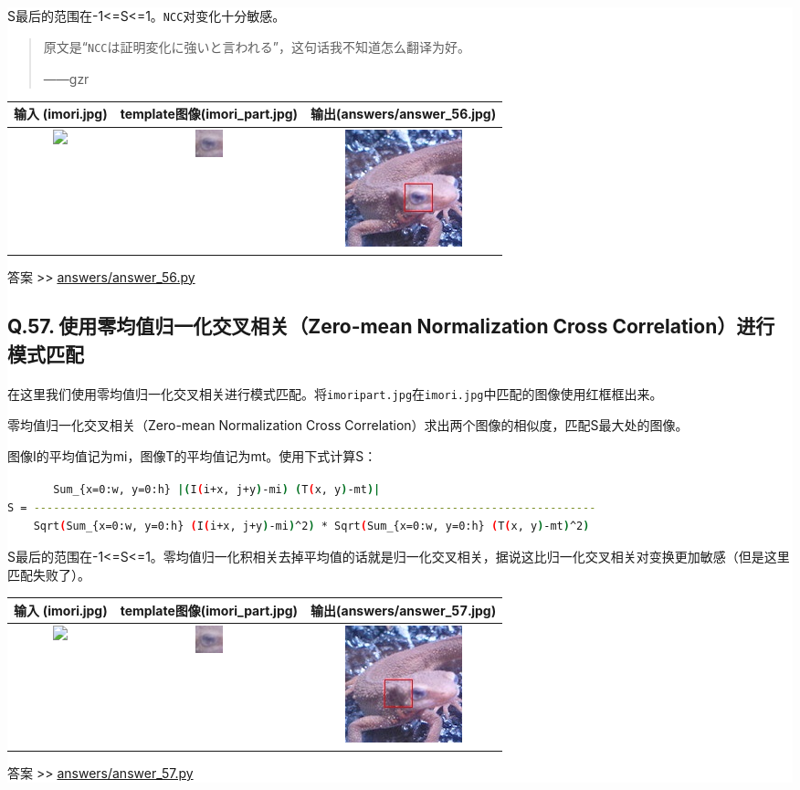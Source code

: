 S最后的范围在-1<=S<=1。`NCC`对变化十分敏感。

> 原文是“`NCC`は証明変化に強いと言われる”，这句话我不知道怎么翻译为好。
>
> ——gzr

| 输入 (imori.jpg) | template图像(imori_part.jpg) | 输出(answers/answer_56.jpg) |
| :--------------: | :--------------------------: | :-------------------------: |
|  ![](imori.jpg)  |     ![](imori_part.jpg)      | ![](answers/answer_56.jpg)  |

答案 >> [answers/answer_56.py](https://github.com/yoyoyo-yo/Gasyori100knock/blob/master/Question_51_60/answers/answer_56.py)

## Q.57. 使用零均值归一化交叉相关（Zero-mean Normalization Cross Correlation）进行模式匹配

在这里我们使用零均值归一化交叉相关进行模式匹配。将`imoripart.jpg`在`imori.jpg`中匹配的图像使用红框框出来。

零均值归一化交叉相关（Zero-mean Normalization Cross Correlation）求出两个图像的相似度，匹配S最大处的图像。

图像I的平均值记为mi，图像T的平均值记为mt。使用下式计算S：

```bash
       Sum_{x=0:w, y=0:h} |(I(i+x, j+y)-mi) (T(x, y)-mt)|
S = --------------------------------------------------------------------------------------
    Sqrt(Sum_{x=0:w, y=0:h} (I(i+x, j+y)-mi)^2) * Sqrt(Sum_{x=0:w, y=0:h} (T(x, y)-mt)^2)
```

S最后的范围在-1<=S<=1。零均值归一化积相关去掉平均值的话就是归一化交叉相关，据说这比归一化交叉相关对变换更加敏感（但是这里匹配失败了）。

| 输入 (imori.jpg) | template图像(imori_part.jpg) | 输出(answers/answer_57.jpg) |
| :--------------: | :--------------------------: | :-------------------------: |
|  ![](imori.jpg)  |     ![](imori_part.jpg)      | ![](answers/answer_57.jpg)  |

答案 >> [answers/answer_57.py](https://github.com/yoyoyo-yo/Gasyori100knock/blob/master/Question_51_60/answers/answer_57.py)
